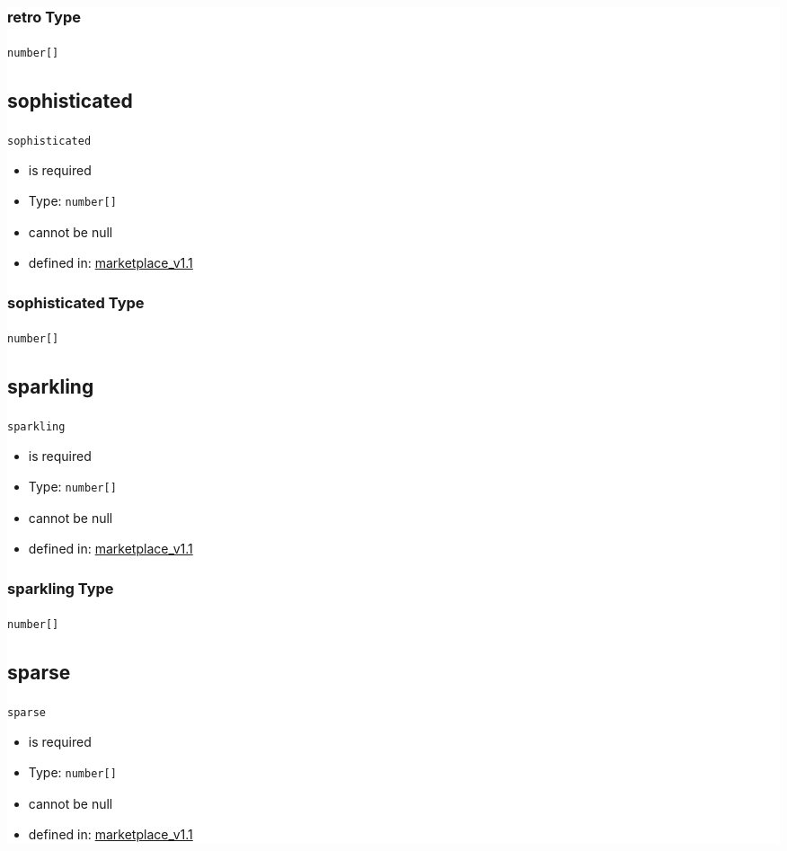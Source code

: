 ### retro Type

`number[]`

## sophisticated



`sophisticated`

*   is required

*   Type: `number[]`

*   cannot be null

*   defined in: [marketplace\_v1.1](marketplace_v1-properties-analysis-properties-character_v8-properties-segments-properties-sophisticated.md "https://github.com/cyanite-ai/aws-marketplace/blob/main/audio_analyzer/schemes/marketplace_v1.1/schema/marketplace_v1.1.schema.json#/properties/analysis/properties/character_v8/properties/segments/properties/sophisticated")

### sophisticated Type

`number[]`

## sparkling



`sparkling`

*   is required

*   Type: `number[]`

*   cannot be null

*   defined in: [marketplace\_v1.1](marketplace_v1-properties-analysis-properties-character_v8-properties-segments-properties-sparkling.md "https://github.com/cyanite-ai/aws-marketplace/blob/main/audio_analyzer/schemes/marketplace_v1.1/schema/marketplace_v1.1.schema.json#/properties/analysis/properties/character_v8/properties/segments/properties/sparkling")

### sparkling Type

`number[]`

## sparse



`sparse`

*   is required

*   Type: `number[]`

*   cannot be null

*   defined in: [marketplace\_v1.1](marketplace_v1-properties-analysis-properties-character_v8-properties-segments-properties-sparse.md "https://github.com/cyanite-ai/aws-marketplace/blob/main/audio_analyzer/schemes/marketplace_v1.1/schema/marketplace_v1.1.schema.json#/properties/analysis/properties/character_v8/properties/segments/properties/sparse")
